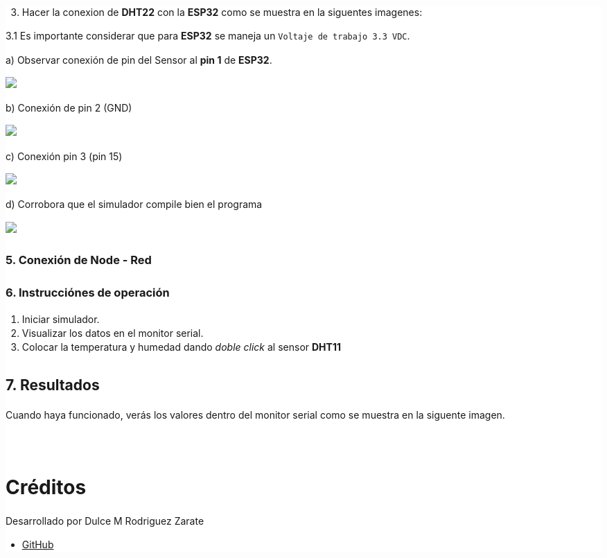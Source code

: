 3. Hacer la conexion de **DHT22** con la **ESP32** como se muestra en la siguentes imagenes:

3.1 Es importante considerar que para **ESP32** se maneja un ```Voltaje de trabajo 3.3 VDC```. 

a) Observar conexión de pin del Sensor al **pin 1** de **ESP32**. 

![](https://github.com/DulceMRZ/PRACTICA_1_DHT22/blob/main/Practica_1_DTH22%20diagrama%20(1).PNG?raw=true)

b) Conexión de pin 2 (GND) 


![](https://github.com/DulceMRZ/PRACTICA_1_DHT22/blob/main/Practica_1_DTH22%20diagrama%20(2)..PNG?raw=true)

c) Conexión pin 3 (pin 15) 


![](https://github.com/DulceMRZ/PRACTICA_1_DHT22/blob/main/Practica_1_DTH22%20diagrama..png?raw=true)







d) Corrobora que el simulador compile bien el programa 

![](https://github.com/DulceMRZ/Practica_6_Conexion_ESP32_NODE_RED/blob/main/Datos%20Repositorios%20-%20Hojas%20de%20c%C3%A1lculo%20de%20Google%20-%20Google%20Chrome%2016_06_2023%2008_54_15%20p.%20m..png?raw=true)


### 5. Conexión de Node - Red











### 6. Instrucciónes de operación

1. Iniciar simulador.
2. Visualizar los datos en el monitor serial.
3. Colocar la temperatura y humedad dando *doble click* al sensor **DHT11** 

## 7. Resultados

Cuando haya funcionado, verás los valores dentro del monitor serial como se muestra en la siguente imagen.

![]()


# Créditos

Desarrollado por Dulce M Rodriguez Zarate 

- [GitHub](https://github.com/DulceMRZ)